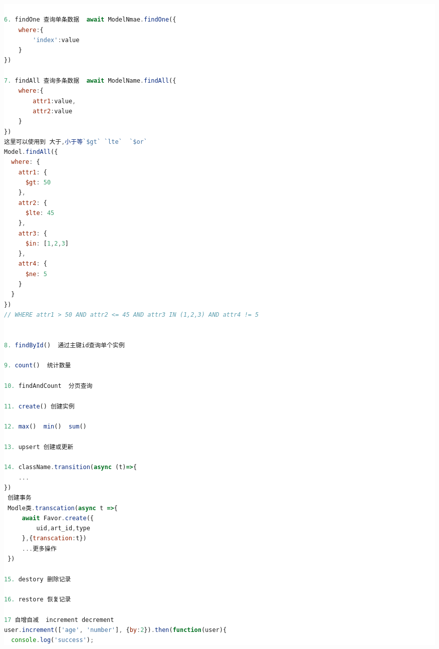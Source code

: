 ```js

6. findOne 查询单条数据  await ModelNmae.findOne({
    where:{
        'index':value
    }
})

7. findAll 查询多条数据  await ModelName.findAll({
    where:{
        attr1:value,
        attr2:value
    }
})   
这里可以使用到 大于,小于等`$gt` `lte`  `$or`
Model.findAll({
  where: {
    attr1: {
      $gt: 50
    },
    attr2: {
      $lte: 45
    },
    attr3: {
      $in: [1,2,3]
    },
    attr4: {
      $ne: 5
    }
  }
})
// WHERE attr1 > 50 AND attr2 <= 45 AND attr3 IN (1,2,3) AND attr4 != 5


8. findById()  通过主键id查询单个实例

9. count()  统计数量

10. findAndCount  分页查询

11. create() 创建实例

12. max()  min()  sum()

13. upsert 创建或更新

14. className.transition(async (t)=>{
    ... 
})  
 创建事务
 Modle类.transcation(async t =>{
     await Favor.create({
         uid,art_id,type
     },{transcation:t})
     ...更多操作
 })

15. destory 删除记录

16. restore 恢复记录

17 自增自减  increment decrement
user.increment(['age', 'number'], {by:2}).then(function(user){
  console.log('success');
```